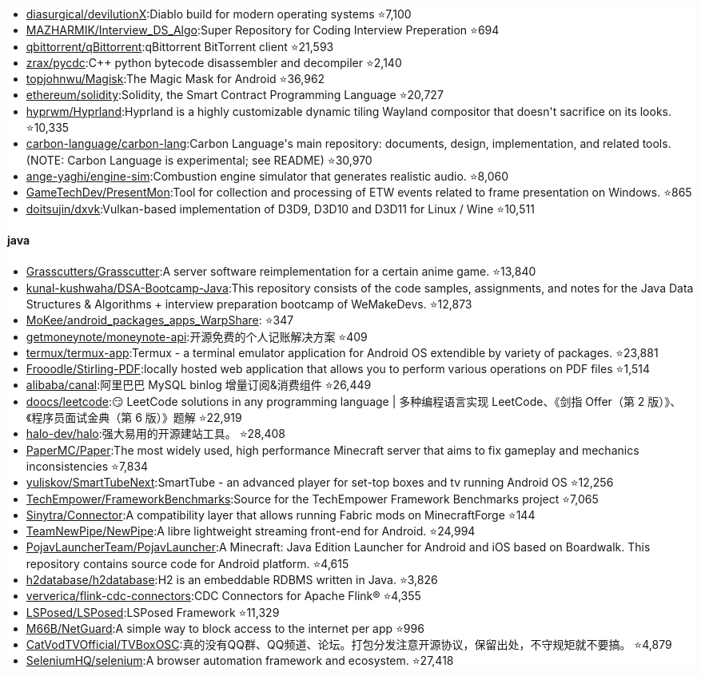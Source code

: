 * [diasurgical/devilutionX](https://github.com/diasurgical/devilutionX):Diablo build for modern operating systems ⭐7,100
* [MAZHARMIK/Interview_DS_Algo](https://github.com/MAZHARMIK/Interview_DS_Algo):Super Repository for Coding Interview Preperation ⭐694
* [qbittorrent/qBittorrent](https://github.com/qbittorrent/qBittorrent):qBittorrent BitTorrent client ⭐21,593
* [zrax/pycdc](https://github.com/zrax/pycdc):C++ python bytecode disassembler and decompiler ⭐2,140
* [topjohnwu/Magisk](https://github.com/topjohnwu/Magisk):The Magic Mask for Android ⭐36,962
* [ethereum/solidity](https://github.com/ethereum/solidity):Solidity, the Smart Contract Programming Language ⭐20,727
* [hyprwm/Hyprland](https://github.com/hyprwm/Hyprland):Hyprland is a highly customizable dynamic tiling Wayland compositor that doesn't sacrifice on its looks. ⭐10,335
* [carbon-language/carbon-lang](https://github.com/carbon-language/carbon-lang):Carbon Language's main repository: documents, design, implementation, and related tools. (NOTE: Carbon Language is experimental; see README) ⭐30,970
* [ange-yaghi/engine-sim](https://github.com/ange-yaghi/engine-sim):Combustion engine simulator that generates realistic audio. ⭐8,060
* [GameTechDev/PresentMon](https://github.com/GameTechDev/PresentMon):Tool for collection and processing of ETW events related to frame presentation on Windows. ⭐865
* [doitsujin/dxvk](https://github.com/doitsujin/dxvk):Vulkan-based implementation of D3D9, D3D10 and D3D11 for Linux / Wine ⭐10,511

#### java
* [Grasscutters/Grasscutter](https://github.com/Grasscutters/Grasscutter):A server software reimplementation for a certain anime game. ⭐13,840
* [kunal-kushwaha/DSA-Bootcamp-Java](https://github.com/kunal-kushwaha/DSA-Bootcamp-Java):This repository consists of the code samples, assignments, and notes for the Java Data Structures & Algorithms + interview preparation bootcamp of WeMakeDevs. ⭐12,873
* [MoKee/android_packages_apps_WarpShare](https://github.com/MoKee/android_packages_apps_WarpShare): ⭐347
* [getmoneynote/moneynote-api](https://github.com/getmoneynote/moneynote-api):开源免费的个人记账解决方案 ⭐409
* [termux/termux-app](https://github.com/termux/termux-app):Termux - a terminal emulator application for Android OS extendible by variety of packages. ⭐23,881
* [Frooodle/Stirling-PDF](https://github.com/Frooodle/Stirling-PDF):locally hosted web application that allows you to perform various operations on PDF files ⭐1,514
* [alibaba/canal](https://github.com/alibaba/canal):阿里巴巴 MySQL binlog 增量订阅&消费组件 ⭐26,449
* [doocs/leetcode](https://github.com/doocs/leetcode):😏 LeetCode solutions in any programming language | 多种编程语言实现 LeetCode、《剑指 Offer（第 2 版）》、《程序员面试金典（第 6 版）》题解 ⭐22,919
* [halo-dev/halo](https://github.com/halo-dev/halo):强大易用的开源建站工具。 ⭐28,408
* [PaperMC/Paper](https://github.com/PaperMC/Paper):The most widely used, high performance Minecraft server that aims to fix gameplay and mechanics inconsistencies ⭐7,834
* [yuliskov/SmartTubeNext](https://github.com/yuliskov/SmartTubeNext):SmartTube - an advanced player for set-top boxes and tv running Android OS ⭐12,256
* [TechEmpower/FrameworkBenchmarks](https://github.com/TechEmpower/FrameworkBenchmarks):Source for the TechEmpower Framework Benchmarks project ⭐7,065
* [Sinytra/Connector](https://github.com/Sinytra/Connector):A compatibility layer that allows running Fabric mods on MinecraftForge ⭐144
* [TeamNewPipe/NewPipe](https://github.com/TeamNewPipe/NewPipe):A libre lightweight streaming front-end for Android. ⭐24,994
* [PojavLauncherTeam/PojavLauncher](https://github.com/PojavLauncherTeam/PojavLauncher):A Minecraft: Java Edition Launcher for Android and iOS based on Boardwalk. This repository contains source code for Android platform. ⭐4,615
* [h2database/h2database](https://github.com/h2database/h2database):H2 is an embeddable RDBMS written in Java. ⭐3,826
* [ververica/flink-cdc-connectors](https://github.com/ververica/flink-cdc-connectors):CDC Connectors for Apache Flink® ⭐4,355
* [LSPosed/LSPosed](https://github.com/LSPosed/LSPosed):LSPosed Framework ⭐11,329
* [M66B/NetGuard](https://github.com/M66B/NetGuard):A simple way to block access to the internet per app ⭐996
* [CatVodTVOfficial/TVBoxOSC](https://github.com/CatVodTVOfficial/TVBoxOSC):真的没有QQ群、QQ频道、论坛。打包分发注意开源协议，保留出处，不守规矩就不要搞。 ⭐4,879
* [SeleniumHQ/selenium](https://github.com/SeleniumHQ/selenium):A browser automation framework and ecosystem. ⭐27,418